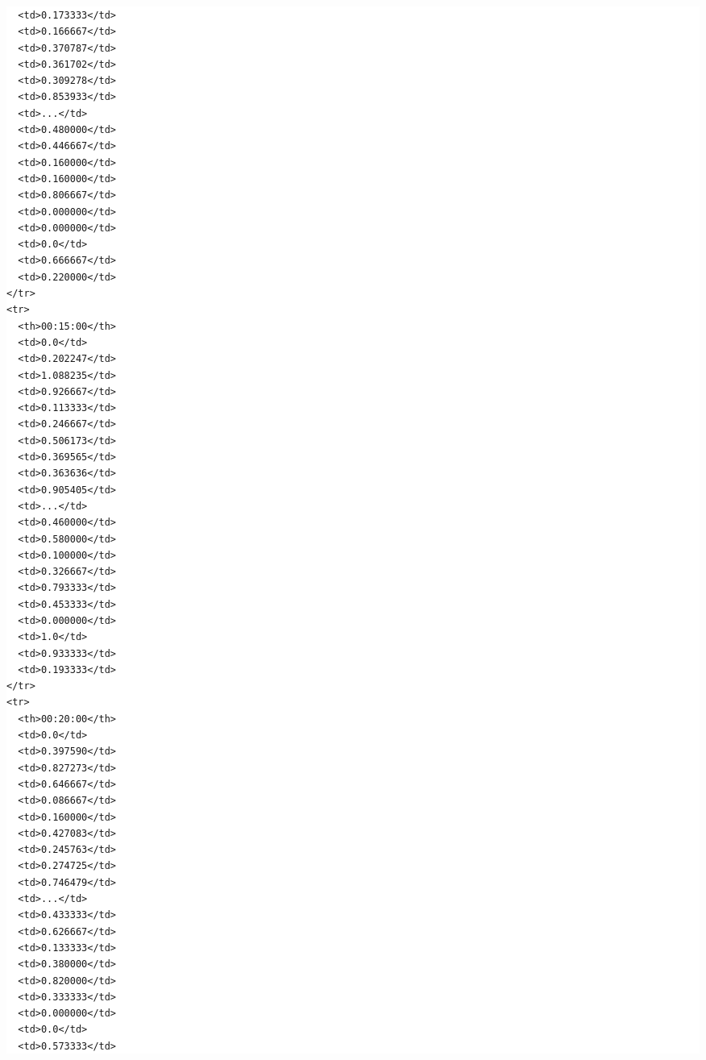       <td>0.173333</td>
      <td>0.166667</td>
      <td>0.370787</td>
      <td>0.361702</td>
      <td>0.309278</td>
      <td>0.853933</td>
      <td>...</td>
      <td>0.480000</td>
      <td>0.446667</td>
      <td>0.160000</td>
      <td>0.160000</td>
      <td>0.806667</td>
      <td>0.000000</td>
      <td>0.000000</td>
      <td>0.0</td>
      <td>0.666667</td>
      <td>0.220000</td>
    </tr>
    <tr>
      <th>00:15:00</th>
      <td>0.0</td>
      <td>0.202247</td>
      <td>1.088235</td>
      <td>0.926667</td>
      <td>0.113333</td>
      <td>0.246667</td>
      <td>0.506173</td>
      <td>0.369565</td>
      <td>0.363636</td>
      <td>0.905405</td>
      <td>...</td>
      <td>0.460000</td>
      <td>0.580000</td>
      <td>0.100000</td>
      <td>0.326667</td>
      <td>0.793333</td>
      <td>0.453333</td>
      <td>0.000000</td>
      <td>1.0</td>
      <td>0.933333</td>
      <td>0.193333</td>
    </tr>
    <tr>
      <th>00:20:00</th>
      <td>0.0</td>
      <td>0.397590</td>
      <td>0.827273</td>
      <td>0.646667</td>
      <td>0.086667</td>
      <td>0.160000</td>
      <td>0.427083</td>
      <td>0.245763</td>
      <td>0.274725</td>
      <td>0.746479</td>
      <td>...</td>
      <td>0.433333</td>
      <td>0.626667</td>
      <td>0.133333</td>
      <td>0.380000</td>
      <td>0.820000</td>
      <td>0.333333</td>
      <td>0.000000</td>
      <td>0.0</td>
      <td>0.573333</td>